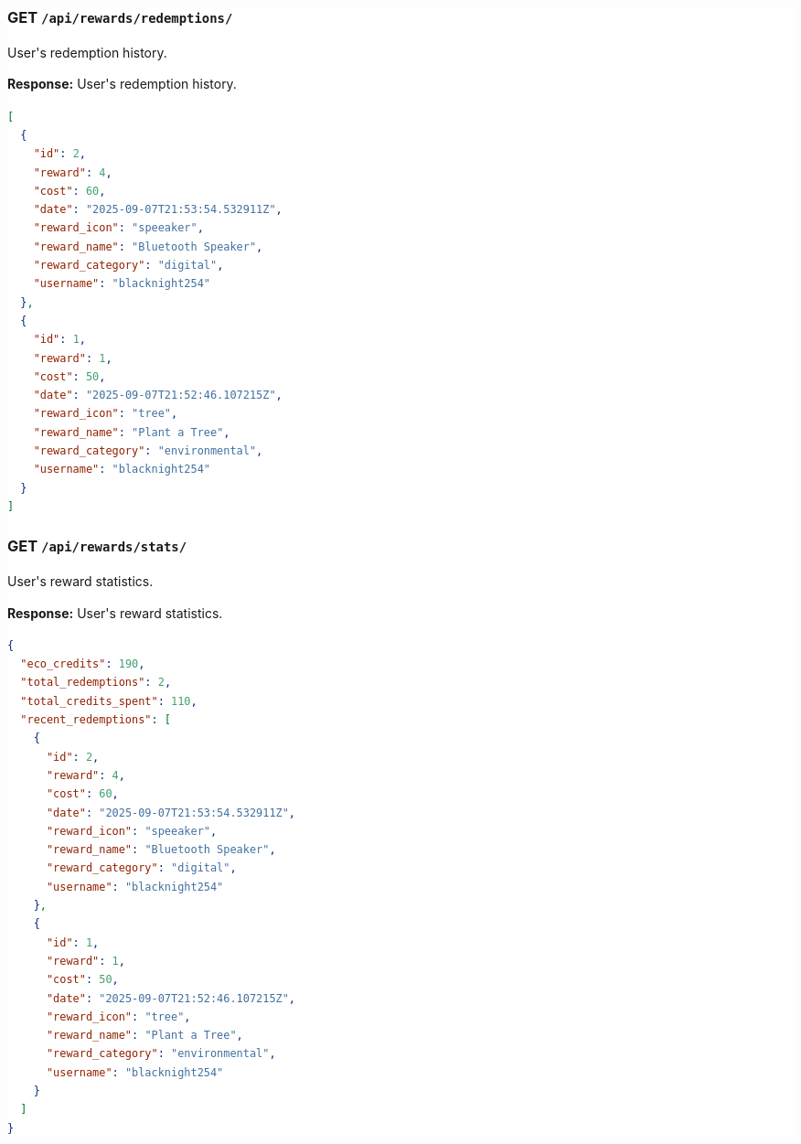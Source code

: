 ### GET `/api/rewards/redemptions/`

User's redemption history.

**Response:** User's redemption history.

```json
[
  {
    "id": 2,
    "reward": 4,
    "cost": 60,
    "date": "2025-09-07T21:53:54.532911Z",
    "reward_icon": "speeaker",
    "reward_name": "Bluetooth Speaker",
    "reward_category": "digital",
    "username": "blacknight254"
  },
  {
    "id": 1,
    "reward": 1,
    "cost": 50,
    "date": "2025-09-07T21:52:46.107215Z",
    "reward_icon": "tree",
    "reward_name": "Plant a Tree",
    "reward_category": "environmental",
    "username": "blacknight254"
  }
]
```

### GET `/api/rewards/stats/`

User's reward statistics.

**Response:** User's reward statistics.

```json
{
  "eco_credits": 190,
  "total_redemptions": 2,
  "total_credits_spent": 110,
  "recent_redemptions": [
    {
      "id": 2,
      "reward": 4,
      "cost": 60,
      "date": "2025-09-07T21:53:54.532911Z",
      "reward_icon": "speeaker",
      "reward_name": "Bluetooth Speaker",
      "reward_category": "digital",
      "username": "blacknight254"
    },
    {
      "id": 1,
      "reward": 1,
      "cost": 50,
      "date": "2025-09-07T21:52:46.107215Z",
      "reward_icon": "tree",
      "reward_name": "Plant a Tree",
      "reward_category": "environmental",
      "username": "blacknight254"
    }
  ]
}
```
